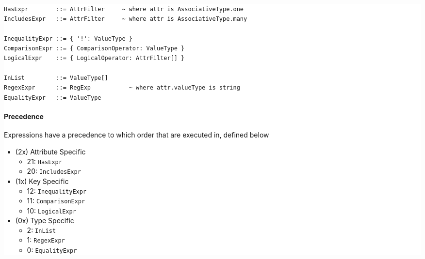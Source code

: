 ```
HasExpr        ::= AttrFilter     ~ where attr is AssociativeType.one
IncludesExpr   ::= AttrFilter     ~ where attr is AssociativeType.many

InequalityExpr ::= { '!': ValueType }
ComparisonExpr ::= { ComparisonOperator: ValueType }
LogicalExpr    ::= { LogicalOperator: AttrFilter[] }

InList         ::= ValueType[]
RegexExpr      ::= RegExp           ~ where attr.valueType is string
EqualityExpr   ::= ValueType
```

#### Precedence

Expressions have a precedence to which order that are executed in, defined below

* (2x) Attribute Specific
  * 21: `HasExpr`
  * 20: `IncludesExpr`
* (1x) Key Specific
  * 12: `InequalityExpr`
  * 11: `ComparisonExpr`
  * 10: `LogicalExpr`
* (0x) Type Specific
  * 2: `InList`
  * 1: `RegexExpr`
  * 0: `EqualityExpr`
